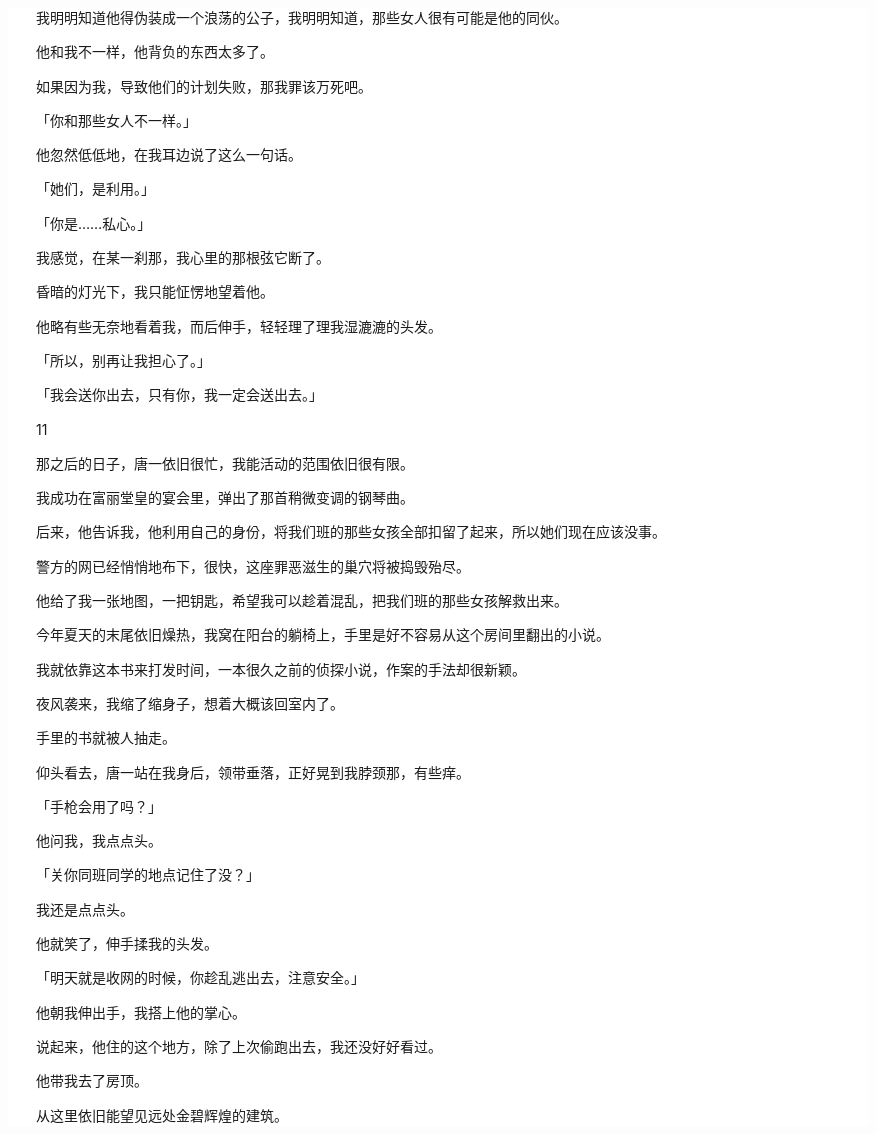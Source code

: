 &emsp;&emsp;我明明知道他得伪装成一个浪荡的公子，我明明知道，那些女人很有可能是他的同伙。  
  
&emsp;&emsp;他和我不一样，他背负的东西太多了。  
  
&emsp;&emsp;如果因为我，导致他们的计划失败，那我罪该万死吧。  
  
&emsp;&emsp;「你和那些女人不一样。」  
  
&emsp;&emsp;他忽然低低地，在我耳边说了这么一句话。  
  
&emsp;&emsp;「她们，是利用。」  
  
&emsp;&emsp;「你是……私心。」  
  
&emsp;&emsp;我感觉，在某一刹那，我心里的那根弦它断了。  
  
&emsp;&emsp;昏暗的灯光下，我只能怔愣地望着他。  
  
&emsp;&emsp;他略有些无奈地看着我，而后伸手，轻轻理了理我湿漉漉的头发。  
  
&emsp;&emsp;「所以，别再让我担心了。」  
  
&emsp;&emsp;「我会送你出去，只有你，我一定会送出去。」  
  
&emsp;&emsp;11  
  
&emsp;&emsp;那之后的日子，唐一依旧很忙，我能活动的范围依旧很有限。  
  
&emsp;&emsp;我成功在富丽堂皇的宴会里，弹出了那首稍微变调的钢琴曲。  
  
&emsp;&emsp;后来，他告诉我，他利用自己的身份，将我们班的那些女孩全部扣留了起来，所以她们现在应该没事。  
  
&emsp;&emsp;警方的网已经悄悄地布下，很快，这座罪恶滋生的巢穴将被捣毁殆尽。  
  
&emsp;&emsp;他给了我一张地图，一把钥匙，希望我可以趁着混乱，把我们班的那些女孩解救出来。  
  
&emsp;&emsp;今年夏天的末尾依旧燥热，我窝在阳台的躺椅上，手里是好不容易从这个房间里翻出的小说。  
  
&emsp;&emsp;我就依靠这本书来打发时间，一本很久之前的侦探小说，作案的手法却很新颖。  
  
&emsp;&emsp;夜风袭来，我缩了缩身子，想着大概该回室内了。  
  
&emsp;&emsp;手里的书就被人抽走。  
  
&emsp;&emsp;仰头看去，唐一站在我身后，领带垂落，正好晃到我脖颈那，有些痒。  
  
&emsp;&emsp;「手枪会用了吗？」  
  
&emsp;&emsp;他问我，我点点头。  
  
&emsp;&emsp;「关你同班同学的地点记住了没？」  
  
&emsp;&emsp;我还是点点头。  
  
&emsp;&emsp;他就笑了，伸手揉我的头发。  
  
&emsp;&emsp;「明天就是收网的时候，你趁乱逃出去，注意安全。」  
  
&emsp;&emsp;他朝我伸出手，我搭上他的掌心。  
  
&emsp;&emsp;说起来，他住的这个地方，除了上次偷跑出去，我还没好好看过。  
  
&emsp;&emsp;他带我去了房顶。  
  
&emsp;&emsp;从这里依旧能望见远处金碧辉煌的建筑。  
  